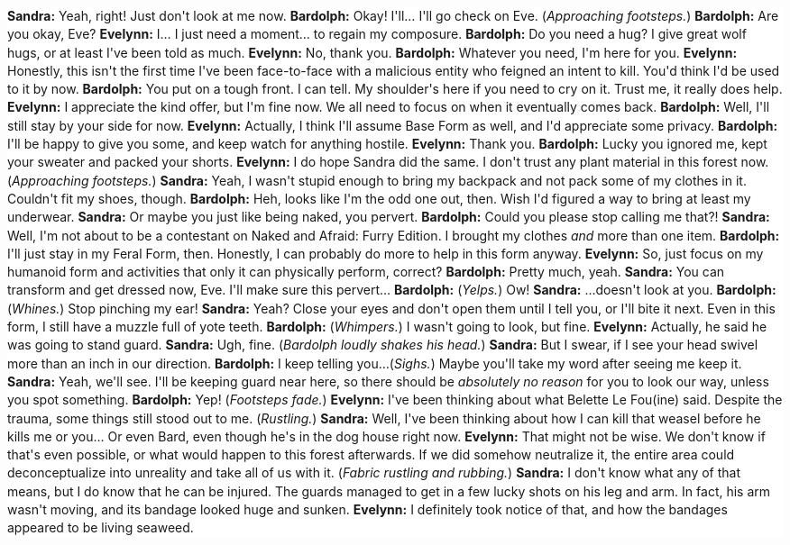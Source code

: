 **Sandra:** Yeah, right! Just don't look at me now.
**Bardolph:** Okay! I'll… I'll go check on Eve.
(_Approaching footsteps._)
**Bardolph:** Are you okay, Eve?
**Evelynn:** I… I just need a moment… to regain my composure.
**Bardolph:** Do you need a hug? I give great wolf hugs, or at least I've been told as much.
**Evelynn:** No, thank you.
**Bardolph:** Whatever you need, I'm here for you.
**Evelynn:** Honestly, this isn't the first time I've been face-to-face with a malicious entity who feigned an intent to kill. You'd think I'd be used to it by now.
**Bardolph:** You put on a tough front. I can tell. My shoulder's here if you need to cry on it. Trust me, it really does help.
**Evelynn:** I appreciate the kind offer, but I'm fine now. We all need to focus on when it eventually comes back.
**Bardolph:** Well, I'll still stay by your side for now.
**Evelynn:** Actually, I think I'll assume Base Form as well, and I'd appreciate some privacy.
**Bardolph:** I'll be happy to give you some, and keep watch for anything hostile.
**Evelynn:** Thank you.
**Bardolph:** Lucky you ignored me, kept your sweater and packed your shorts.
**Evelynn:** I do hope Sandra did the same. I don't trust any plant material in this forest now.
(_Approaching footsteps._)
**Sandra:** Yeah, I wasn't stupid enough to bring my backpack and not pack some of my clothes in it. Couldn't fit my shoes, though.
**Bardolph:** Heh, looks like I'm the odd one out, then. Wish I'd figured a way to bring at least my underwear.
**Sandra:** Or maybe you just like being naked, you pervert.
**Bardolph:** Could you please stop calling me that?!
**Sandra:** Well, I'm not about to be a contestant on Naked and Afraid: Furry Edition. I brought my clothes _and_ more than one item.
**Bardolph:** I'll just stay in my Feral Form, then. Honestly, I can probably do more to help in this form anyway.
**Evelynn:** So, just focus on my humanoid form and activities that only it can physically perform, correct?
**Bardolph:** Pretty much, yeah.
**Sandra:** You can transform and get dressed now, Eve. I'll make sure this pervert…
**Bardolph:** (_Yelps._) Ow!
**Sandra:** …doesn't look at you.
**Bardolph:** (_Whines._) Stop pinching my ear!
**Sandra:** Yeah? Close your eyes and don't open them until I tell you, or I'll bite it next. Even in this form, I still have a muzzle full of yote teeth.
**Bardolph:** (_Whimpers._) I wasn't going to look, but fine.
**Evelynn:** Actually, he said he was going to stand guard.
**Sandra:** Ugh, fine.
(_Bardolph loudly shakes his head._)
**Sandra:** But I swear, if I see your head swivel more than an inch in our direction.
**Bardolph:** I keep telling you…(_Sighs._) Maybe you'll take my word after seeing me keep it.
**Sandra:** Yeah, we'll see. I'll be keeping guard near here, so there should be _absolutely no reason_ for you to look our way, unless you spot something.
**Bardolph:** Yep!
(_Footsteps fade._)
**Evelynn:** I've been thinking about what Belette Le Fou(ine) said. Despite the trauma, some things still stood out to me.
(_Rustling._)
**Sandra:** Well, I've been thinking about how I can kill that weasel before he kills me or you… Or even Bard, even though he's in the dog house right now.
**Evelynn:** That might not be wise. We don't know if that's even possible, or what would happen to this forest afterwards. If we did somehow neutralize it, the entire area could deconceptualize into unreality and take all of us with it.
(_Fabric rustling and rubbing._)
**Sandra:** I don't know what any of that means, but I do know that he can be injured. The guards managed to get in a few lucky shots on his leg and arm. In fact, his arm wasn't moving, and its bandage looked huge and sunken.
**Evelynn:** I definitely took notice of that, and how the bandages appeared to be living seaweed.